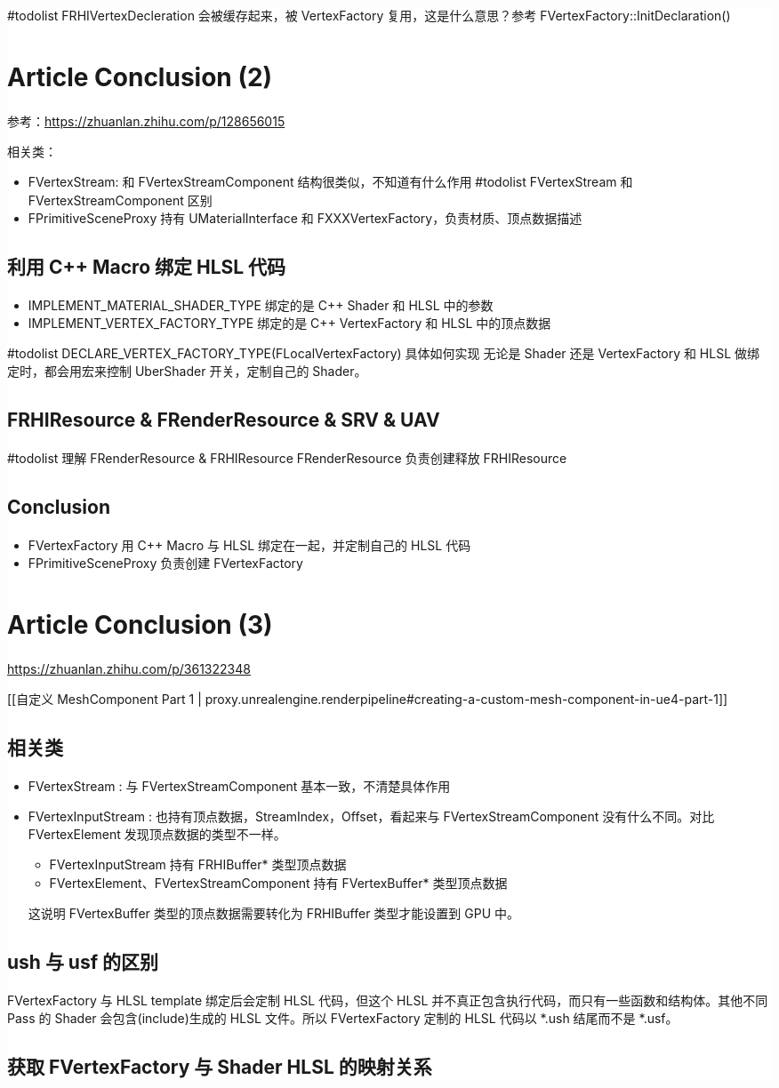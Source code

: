 #todolist FRHIVertexDecleration 会被缓存起来，被 VertexFactory 复用，这是什么意思？参考 FVertexFactory::InitDeclaration()

# Article Conclusion (2)
参考：https://zhuanlan.zhihu.com/p/128656015

相关类：
- FVertexStream: 和 FVertexStreamComponent 结构很类似，不知道有什么作用 #todolist FVertexStream 和 FVertexStreamComponent 区别
- FPrimitiveSceneProxy 持有 UMaterialInterface 和 FXXXVertexFactory，负责材质、顶点数据描述

## 利用 C++ Macro 绑定 HLSL 代码
- IMPLEMENT_MATERIAL_SHADER_TYPE 绑定的是 C++ Shader 和 HLSL 中的参数
- IMPLEMENT_VERTEX_FACTORY_TYPE 绑定的是 C++ VertexFactory 和 HLSL 中的顶点数据

#todolist DECLARE_VERTEX_FACTORY_TYPE(FLocalVertexFactory) 具体如何实现
无论是 Shader 还是 VertexFactory 和 HLSL 做绑定时，都会用宏来控制 UberShader 开关，定制自己的 Shader。

## FRHIResource & FRenderResource & SRV & UAV

#todolist 理解 FRenderResource & FRHIResource
FRenderResource 负责创建释放 FRHIResource

## Conclusion
- FVertexFactory 用 C++ Macro 与 HLSL 绑定在一起，并定制自己的 HLSL 代码
- FPrimitiveSceneProxy 负责创建 FVertexFactory

# Article Conclusion (3)
https://zhuanlan.zhihu.com/p/361322348

[[自定义 MeshComponent Part 1 | proxy.unrealengine.renderpipeline#creating-a-custom-mesh-component-in-ue4-part-1]]

## 相关类
- FVertexStream : 与 FVertexStreamComponent 基本一致，不清楚具体作用
- FVertexInputStream : 也持有顶点数据，StreamIndex，Offset，看起来与 FVertexStreamComponent 没有什么不同。对比 FVertexElement 发现顶点数据的类型不一样。
  - FVertexInputStream 持有 FRHIBuffer* 类型顶点数据
  - FVertexElement、FVertexStreamComponent 持有 FVertexBuffer* 类型顶点数据

  这说明 FVertexBuffer 类型的顶点数据需要转化为 FRHIBuffer 类型才能设置到 GPU 中。

## ush 与 usf 的区别
FVertexFactory 与 HLSL template 绑定后会定制 HLSL 代码，但这个 HLSL 并不真正包含执行代码，而只有一些函数和结构体。其他不同 Pass 的 Shader 会包含(include)生成的 HLSL 文件。所以 FVertexFactory 定制的 HLSL 代码以 *.ush 结尾而不是 *.usf。

## 获取 FVertexFactory 与 Shader HLSL 的映射关系
